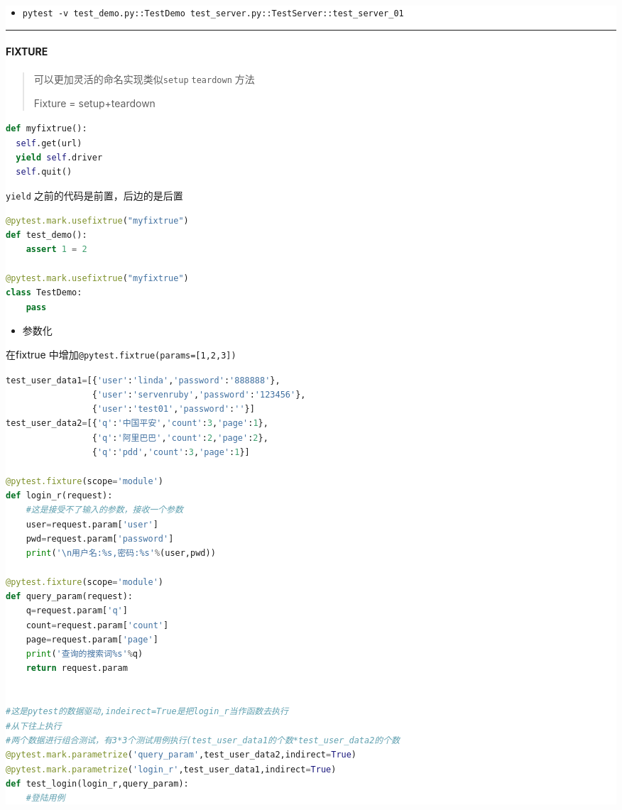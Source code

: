   - ```shell
    pytest -v test_demo.py::TestDemo test_server.py::TestServer::test_server_01
    ```



---

#### FIXTURE

> 可以更加灵活的命名实现类似`setup` `teardown` 方法
>
> Fixture  = setup+teardown

```python
def myfixtrue():
  self.get(url)
  yield self.driver
  self.quit()
```

 `yield` 之前的代码是前置，后边的是后置

```python
@pytest.mark.usefixtrue("myfixtrue")
def test_demo():
	assert 1 = 2
  
@pytest.mark.usefixtrue("myfixtrue")
class TestDemo:
	pass

```

- 参数化

在fixtrue 中增加`@pytest.fixtrue(params=[1,2,3])`

```python
test_user_data1=[{'user':'linda','password':'888888'},
                 {'user':'servenruby','password':'123456'},
                 {'user':'test01','password':''}]
test_user_data2=[{'q':'中国平安','count':3,'page':1},
                 {'q':'阿里巴巴','count':2,'page':2},
                 {'q':'pdd','count':3,'page':1}]

@pytest.fixture(scope='module')
def login_r(request):
    #这是接受不了输入的参数，接收一个参数
    user=request.param['user']
    pwd=request.param['password']
    print('\n用户名:%s,密码:%s'%(user,pwd))

@pytest.fixture(scope='module')
def query_param(request):
    q=request.param['q']
    count=request.param['count']
    page=request.param['page']
    print('查询的搜索词%s'%q)
    return request.param
  
  
#这是pytest的数据驱动,indeirect=True是把login_r当作函数去执行
#从下往上执行
#两个数据进行组合测试，有3*3个测试用例执行(test_user_data1的个数*test_user_data2的个数
@pytest.mark.parametrize('query_param',test_user_data2,indirect=True)
@pytest.mark.parametrize('login_r',test_user_data1,indirect=True)
def test_login(login_r,query_param):
    #登陆用例
```